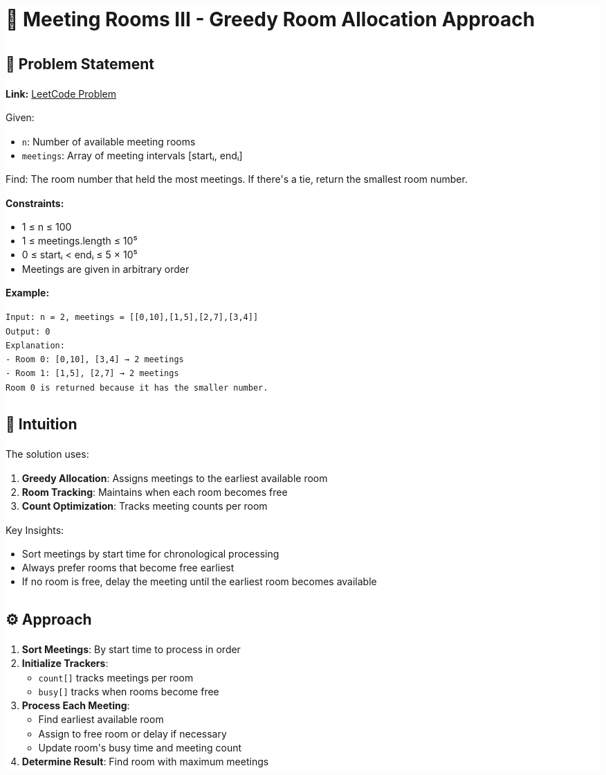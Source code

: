 # 🏢 Meeting Rooms III - Greedy Room Allocation Approach

## 📜 Problem Statement
**Link:** [LeetCode Problem](https://leetcode.com/problems/meeting-rooms-iii/description/?envType=daily-question&envId=2025-07-11)

Given:
- `n`: Number of available meeting rooms
- `meetings`: Array of meeting intervals [startᵢ, endᵢ]

Find:
The room number that held the most meetings. If there's a tie, return the smallest room number.

**Constraints:**
- 1 ≤ n ≤ 100
- 1 ≤ meetings.length ≤ 10⁵
- 0 ≤ startᵢ < endᵢ ≤ 5 × 10⁵
- Meetings are given in arbitrary order

**Example:**
```text
Input: n = 2, meetings = [[0,10],[1,5],[2,7],[3,4]]
Output: 0
Explanation:
- Room 0: [0,10], [3,4] → 2 meetings
- Room 1: [1,5], [2,7] → 2 meetings
Room 0 is returned because it has the smaller number.
```

## 🧠 Intuition
The solution uses:
1. **Greedy Allocation**: Assigns meetings to the earliest available room
2. **Room Tracking**: Maintains when each room becomes free
3. **Count Optimization**: Tracks meeting counts per room

Key Insights:
- Sort meetings by start time for chronological processing
- Always prefer rooms that become free earliest
- If no room is free, delay the meeting until the earliest room becomes available

## ⚙️ Approach
1. **Sort Meetings**: By start time to process in order
2. **Initialize Trackers**:
   - `count[]` tracks meetings per room
   - `busy[]` tracks when rooms become free
3. **Process Each Meeting**:
   - Find earliest available room
   - Assign to free room or delay if necessary
   - Update room's busy time and meeting count
4. **Determine Result**: Find room with maximum meetings
